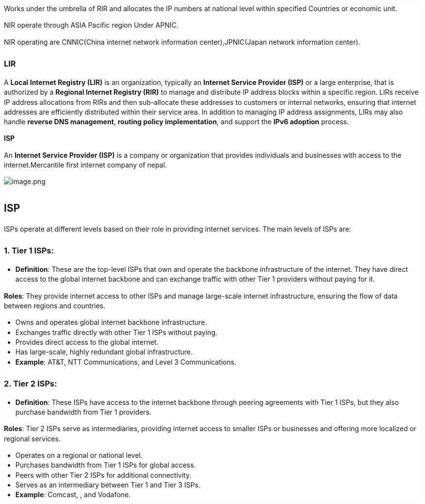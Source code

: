 Works under the umbrella of RIR and allocates the IP numbers at national level within specified Countries or economic unit.

NIR operate through ASIA Pacific region Under APNIC.

NIR operating are CNNIC(China internet network information center),JPNIC(Japan network information center).

### LIR

A **Local Internet Registry (LIR)** is an organization, typically an **Internet Service Provider (ISP)** or a large enterprise, that is authorized by a **Regional Internet Registry (RIR)** to manage and distribute IP address blocks within a specific region. LIRs receive IP address allocations from RIRs and then sub-allocate these addresses to customers or internal networks, ensuring that internet addresses are efficiently distributed within their service area. In addition to managing IP address assignments, LIRs may also handle **reverse DNS management**, **routing policy implementation**, and support the **IPv6 adoption** process.

**ISP**

An **Internet Service Provider (ISP)** is a company or organization that provides individuals and businesses with access to the internet.Mercantile first internet company of nepal.

![image.png](image.png)

## ISP

ISPs operate at different levels based on their role in providing internet services. The main levels of ISPs are:

### 1. **Tier 1 ISPs**:

- **Definition**: These are the top-level ISPs that own and operate the backbone infrastructure of the internet. They have direct access to the global internet backbone and can exchange traffic with other Tier 1 providers without paying for it.

**Roles**: They provide internet access to other ISPs and manage large-scale internet infrastructure, ensuring the flow of data between regions and countries.

- Owns and operates global internet backbone infrastructure.
- Exchanges traffic directly with other Tier 1 ISPs without paying.
- Provides direct access to the global internet.
- Has large-scale, highly redundant global infrastructure.
- **Example**: AT&T, NTT Communications, and Level 3 Communications.

### 2. **Tier 2 ISPs**:

- **Definition**: These ISPs have access to the internet backbone through peering agreements with Tier 1 ISPs, but they also purchase bandwidth from Tier 1 providers.

**Roles**: Tier 2 ISPs serve as intermediaries, providing internet access to smaller ISPs or businesses and offering more localized or regional services.

- Operates on a regional or national level.
- Purchases bandwidth from Tier 1 ISPs for global access.
- Peers with other Tier 2 ISPs for additional connectivity.
- Serves as an intermediary between Tier 1 and Tier 3 ISPs.
- **Example**: Comcast, , and Vodafone.
